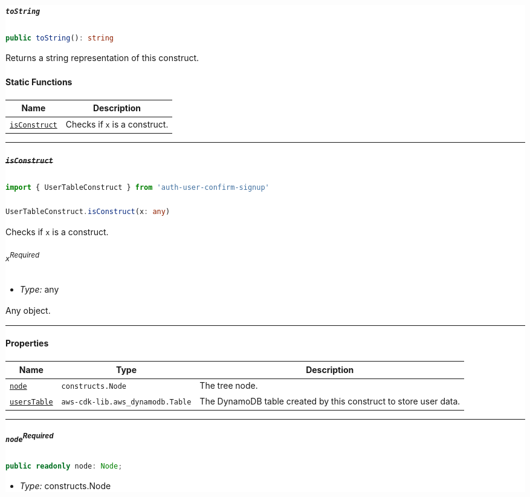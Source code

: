 ##### `toString` <a name="toString" id="auth-user-confirm-signup.UserTableConstruct.toString"></a>

```typescript
public toString(): string
```

Returns a string representation of this construct.

#### Static Functions <a name="Static Functions" id="Static Functions"></a>

| **Name** | **Description** |
| --- | --- |
| <code><a href="#auth-user-confirm-signup.UserTableConstruct.isConstruct">isConstruct</a></code> | Checks if `x` is a construct. |

---

##### ~~`isConstruct`~~ <a name="isConstruct" id="auth-user-confirm-signup.UserTableConstruct.isConstruct"></a>

```typescript
import { UserTableConstruct } from 'auth-user-confirm-signup'

UserTableConstruct.isConstruct(x: any)
```

Checks if `x` is a construct.

###### `x`<sup>Required</sup> <a name="x" id="auth-user-confirm-signup.UserTableConstruct.isConstruct.parameter.x"></a>

- *Type:* any

Any object.

---

#### Properties <a name="Properties" id="Properties"></a>

| **Name** | **Type** | **Description** |
| --- | --- | --- |
| <code><a href="#auth-user-confirm-signup.UserTableConstruct.property.node">node</a></code> | <code>constructs.Node</code> | The tree node. |
| <code><a href="#auth-user-confirm-signup.UserTableConstruct.property.usersTable">usersTable</a></code> | <code>aws-cdk-lib.aws_dynamodb.Table</code> | The DynamoDB table created by this construct to store user data. |

---

##### `node`<sup>Required</sup> <a name="node" id="auth-user-confirm-signup.UserTableConstruct.property.node"></a>

```typescript
public readonly node: Node;
```

- *Type:* constructs.Node
